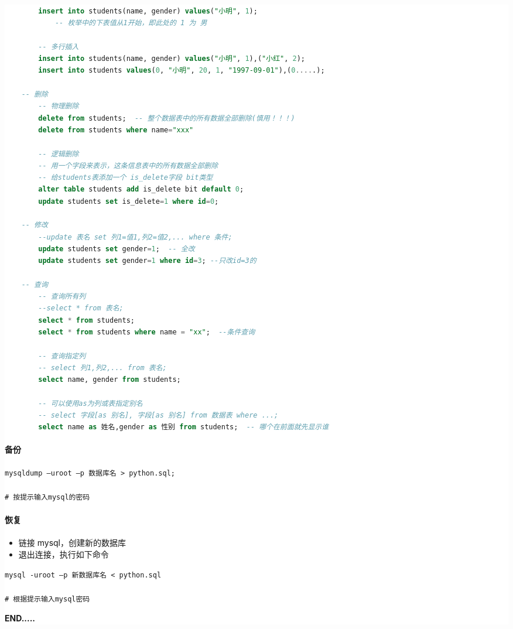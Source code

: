 ```sql
		insert into students(name, gender) values("小明", 1);
			-- 枚举中的下表值从1开始，即此处的 1 为 男

		-- 多行插入
		insert into students(name, gender) values("小明", 1),("小红", 2);
		insert into students values(0, "小明", 20, 1, "1997-09-01"),(0.....);

	-- 删除
		-- 物理删除
		delete from students;  -- 整个数据表中的所有数据全部删除(慎用！！！)
		delete from students where name="xxx"

		-- 逻辑删除
		-- 用一个字段来表示，这条信息表中的所有数据全部删除
		-- 给students表添加一个 is_delete字段 bit类型
		alter table students add is_delete bit default 0;
		update students set is_delete=1 where id=0;

	-- 修改
		--update 表名 set 列1=值1,列2=值2,... where 条件;
		update students set gender=1;  -- 全改
		update students set gender=1 where id=3; --只改id=3的

	-- 查询
		-- 查询所有列
		--select * from 表名;
		select * from students;
		select * from students where name = "xx";  --条件查询

		-- 查询指定列
		-- select 列1,列2,... from 表名;
		select name, gender from students;

		-- 可以使用as为列或表指定别名
		-- select 字段[as 别名], 字段[as 别名] from 数据表 where ...;
		select name as 姓名,gender as 性别 from students;  -- 哪个在前面就先显示谁
```

#### **备份**

```
mysqldump –uroot –p 数据库名 > python.sql;

# 按提示输入mysql的密码
```

#### **恢复**

* 链接 mysql，创建新的数据库
* 退出连接，执行如下命令

```
mysql -uroot –p 新数据库名 < python.sql

# 根据提示输入mysql密码
```



**END.....**